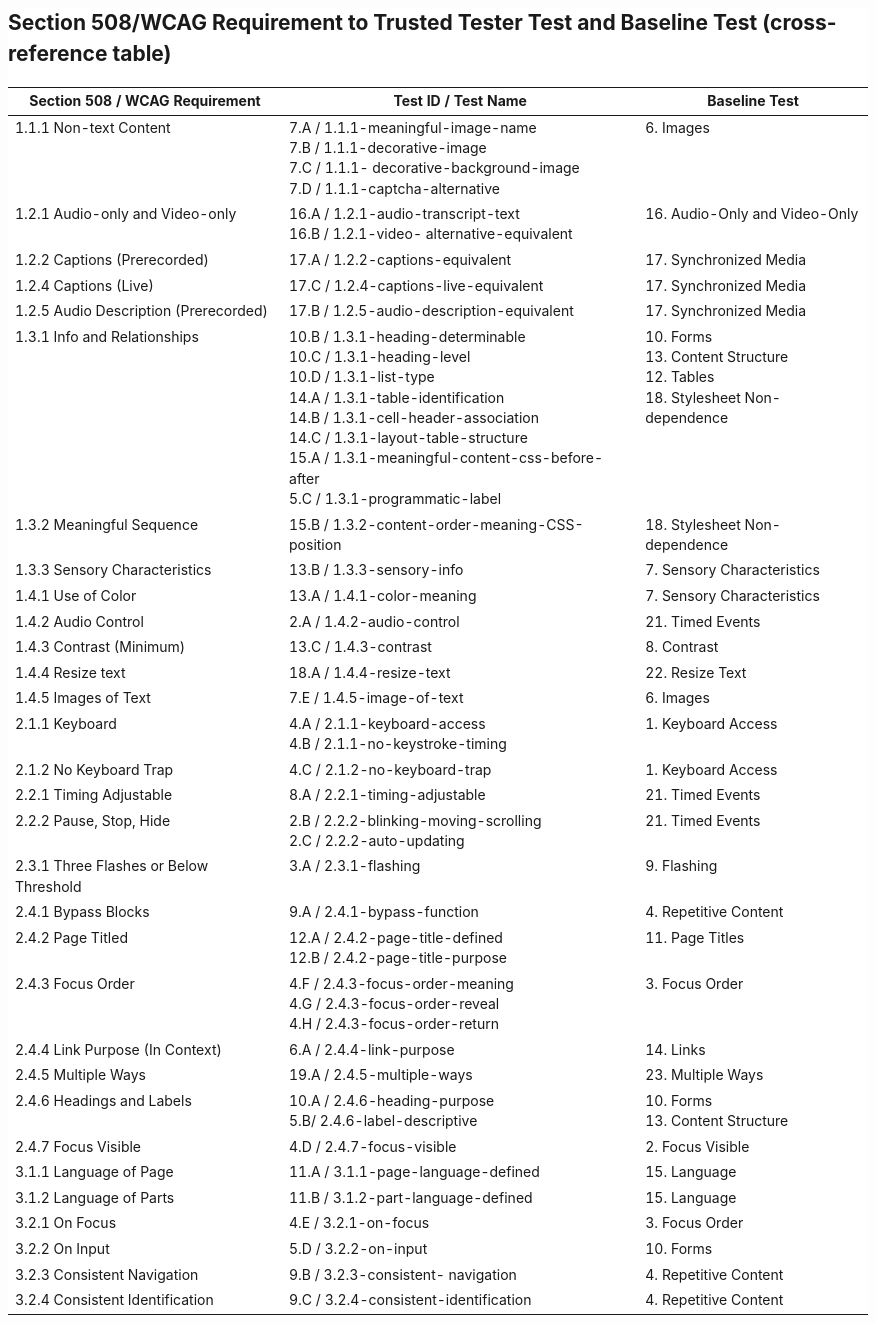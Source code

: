 Section 508/WCAG Requirement to Trusted Tester Test and Baseline Test
(cross-reference table)
---------------------------------------------------------------------

| Section 508 / WCAG Requirement                                     | Test ID / Test Name                              | Baseline Test                 |
|--------------------------------------------------------------------|--------------------------------------------------|-------------------------------|
| 1.1.1 Non-text Content                                             | 7.A / 1.1.1-meaningful-image-name<br>7.B / 1.1.1-decorative-image<br>7.C / 1.1.1- decorative-background-image<br>7.D / 1.1.1-captcha-alternative                   | 6. Images                     |
| 1.2.1 Audio-only and Video-only                                    | 16.A / 1.2.1-audio-transcript-text<br>16.B / 1.2.1-video- alternative-equivalent        | 16. Audio-Only and Video-Only |
| 1.2.2 Captions (Prerecorded)                                       | 17.A / 1.2.2-captions-equivalent                 | 17. Synchronized Media        |
| 1.2.4 Captions (Live)                                              | 17.C / 1.2.4-captions-live-equivalent            | 17. Synchronized Media        |
| 1.2.5 Audio Description (Prerecorded)                              | 17.B / 1.2.5-audio-description-equivalent        | 17. Synchronized Media        |
| 1.3.1 Info and Relationships                                       | 10.B / 1.3.1-heading-determinable<br>10.C / 1.3.1-heading-level<br>10.D / 1.3.1-list-type<br>14.A / 1.3.1-table-identification<br>14.B / 1.3.1-cell-header-association<br>14.C / 1.3.1-layout-table-structure<br>15.A / 1.3.1-meaningful-content-css-before-after<br>5.C / 1.3.1-programmatic-label                    | 10. Forms<br>13. Content Structure<br>12. Tables<br>18. Stylesheet Non-dependence  |
| 1.3.2 Meaningful Sequence                                          | 15.B / 1.3.2-content-order-meaning-CSS-position  | 18. Stylesheet Non-dependence |
| 1.3.3 Sensory Characteristics                                      | 13.B / 1.3.3-sensory-info                        | 7. Sensory Characteristics    |
| 1.4.1 Use of Color                                                 | 13.A / 1.4.1-color-meaning                       | 7. Sensory Characteristics    |
| 1.4.2 Audio Control                                                | 2.A / 1.4.2-audio-control                        | 21. Timed Events              |
| 1.4.3 Contrast (Minimum)                                           | 13.C / 1.4.3-contrast                            | 8. Contrast                   |
| 1.4.4 Resize text                                                  | 18.A / 1.4.4-resize-text                         | 22. Resize Text               |
| 1.4.5 Images of Text                                               | 7.E / 1.4.5-image-of-text                        | 6. Images                     |
| 2.1.1 Keyboard                                                     | 4.A / 2.1.1-keyboard-access<br>4.B / 2.1.1-no-keystroke-timing                   | 1. Keyboard Access            |
| 2.1.2 No Keyboard Trap                                             | 4.C / 2.1.2-no-keyboard-trap                     | 1. Keyboard Access            |
| 2.2.1 Timing Adjustable                                            | 8.A / 2.2.1-timing-adjustable                    | 21. Timed Events              |
| 2.2.2 Pause, Stop, Hide                                            | 2.B / 2.2.2-blinking-moving-scrolling<br>2.C / 2.2.2-auto-updating                         | 21. Timed Events              |
| 2.3.1 Three Flashes or Below Threshold                             | 3.A / 2.3.1-flashing                             | 9. Flashing                   |
| 2.4.1 Bypass Blocks                                                | 9.A / 2.4.1-bypass-function                      | 4. Repetitive Content         |
| 2.4.2 Page Titled                                                  | 12.A / 2.4.2-page-title-defined<br>12.B / 2.4.2-page-title-purpose                   | 11. Page Titles               |
| 2.4.3 Focus Order                                                  | 4.F / 2.4.3-focus-order-meaning<br>4.G / 2.4.3-focus-order-reveal<br>4.H / 2.4.3-focus-order-return                    | 3. Focus Order                |
| 2.4.4 Link Purpose (In Context)                                    | 6.A / 2.4.4-link-purpose                         | 14. Links                     |
| 2.4.5 Multiple Ways                                                | 19.A / 2.4.5-multiple-ways                       | 23. Multiple Ways             |
| 2.4.6 Headings and Labels                                          | 10.A / 2.4.6-heading-purpose<br>5.B/ 2.4.6-label-descriptive                      | 10. Forms<br>13. Content Structure          |
| 2.4.7 Focus Visible                                                | 4.D / 2.4.7-focus-visible                        | 2. Focus Visible              |
| 3.1.1 Language of Page                                             | 11.A / 3.1.1-page-language-defined               | 15. Language                  |
| 3.1.2 Language of Parts                                            | 11.B / 3.1.2-part-language-defined               | 15. Language                  |
| 3.2.1 On Focus                                                     | 4.E / 3.2.1-on-focus                             | 3. Focus Order                |
| 3.2.2 On Input                                                     | 5.D / 3.2.2-on-input                             | 10. Forms                     |
| 3.2.3 Consistent Navigation                                        | 9.B / 3.2.3-consistent- navigation               | 4. Repetitive Content         |
| 3.2.4 Consistent Identification                                    | 9.C / 3.2.4-consistent-identification            | 4. Repetitive Content         |